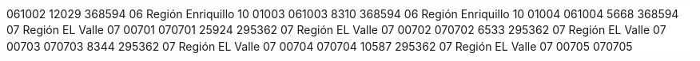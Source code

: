    <td style="text-align:left;"> 061002 </td>
   <td style="text-align:right;"> 12029 </td>
   <td style="text-align:right;"> 368594 </td>
  </tr>
  <tr>
   <td style="text-align:left;"> 06 </td>
   <td style="text-align:left;"> Región Enriquillo </td>
   <td style="text-align:left;"> 10 </td>
   <td style="text-align:left;"> 01003 </td>
   <td style="text-align:left;"> 061003 </td>
   <td style="text-align:right;"> 8310 </td>
   <td style="text-align:right;"> 368594 </td>
  </tr>
  <tr>
   <td style="text-align:left;"> 06 </td>
   <td style="text-align:left;"> Región Enriquillo </td>
   <td style="text-align:left;"> 10 </td>
   <td style="text-align:left;"> 01004 </td>
   <td style="text-align:left;"> 061004 </td>
   <td style="text-align:right;"> 5668 </td>
   <td style="text-align:right;"> 368594 </td>
  </tr>
  <tr>
   <td style="text-align:left;"> 07 </td>
   <td style="text-align:left;"> Región EL Valle </td>
   <td style="text-align:left;"> 07 </td>
   <td style="text-align:left;"> 00701 </td>
   <td style="text-align:left;"> 070701 </td>
   <td style="text-align:right;"> 25924 </td>
   <td style="text-align:right;"> 295362 </td>
  </tr>
  <tr>
   <td style="text-align:left;"> 07 </td>
   <td style="text-align:left;"> Región EL Valle </td>
   <td style="text-align:left;"> 07 </td>
   <td style="text-align:left;"> 00702 </td>
   <td style="text-align:left;"> 070702 </td>
   <td style="text-align:right;"> 6533 </td>
   <td style="text-align:right;"> 295362 </td>
  </tr>
  <tr>
   <td style="text-align:left;"> 07 </td>
   <td style="text-align:left;"> Región EL Valle </td>
   <td style="text-align:left;"> 07 </td>
   <td style="text-align:left;"> 00703 </td>
   <td style="text-align:left;"> 070703 </td>
   <td style="text-align:right;"> 8344 </td>
   <td style="text-align:right;"> 295362 </td>
  </tr>
  <tr>
   <td style="text-align:left;"> 07 </td>
   <td style="text-align:left;"> Región EL Valle </td>
   <td style="text-align:left;"> 07 </td>
   <td style="text-align:left;"> 00704 </td>
   <td style="text-align:left;"> 070704 </td>
   <td style="text-align:right;"> 10587 </td>
   <td style="text-align:right;"> 295362 </td>
  </tr>
  <tr>
   <td style="text-align:left;"> 07 </td>
   <td style="text-align:left;"> Región EL Valle </td>
   <td style="text-align:left;"> 07 </td>
   <td style="text-align:left;"> 00705 </td>
   <td style="text-align:left;"> 070705 </td>